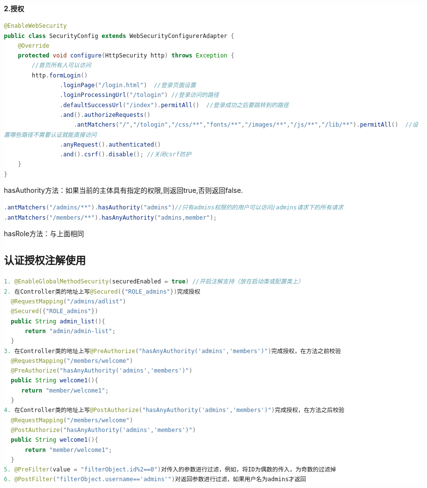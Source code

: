 	

**2.授权**

```java
@EnableWebSecurity
public class SecurityConfig extends WebSecurityConfigurerAdapter {
	@Override
    protected void configure(HttpSecurity http) throws Exception {
        //首页所有人可以访问
        http.formLogin()
                .loginPage("/login.html")  //登录页面设置
                .loginProcessingUrl("/tologin") //登录访问的路径
                .defaultSuccessUrl("/index").permitAll()  //登录成功之后要跳转到的路径
                .and().authorizeRequests()
                    .antMatchers("/","/tologin","/css/**","fonts/**","/images/**","/js/**","/lib/**").permitAll()  //设置哪些路径不需要认证就能直接访问
                .anyRequest().authenticated()
                .and().csrf().disable(); //关闭csrf防护
    }
}
```

hasAuthority方法：如果当前的主体具有指定的权限,则返回true,否则返回false.

```java
.antMatchers("/admins/**").hasAuthority("admins")//只有admins权限的的用户可以访问/admins请求下的所有请求
.antMatchers("/members/**").hasAnyAuthority("admins,member");
```

hasRole方法：与上面相同

## 认证授权注解使用

```java
1. @EnableGlobalMethodSecurity(securedEnabled = true) //开启注解支持（放在启动类或配置类上）
2. 在Controller类的地址上写@Secured({"ROLE_admins"})完成授权
  @RequestMapping("/admins/adlist")
  @Secured({"ROLE_admins"})
  public String admin_list(){
      return "admin/admin-list";
  }
3. 在Controller类的地址上写@PreAuthorize("hasAnyAuthority('admins','members')")完成授权，在方法之前校验
  @RequestMapping("/members/welcome")
  @PreAuthorize("hasAnyAuthority('admins','members')")
  public String welcome1(){
     return "member/welcome1";
  }
4. 在Controller类的地址上写@PostAuthorize("hasAnyAuthority('admins','members')")完成授权，在方法之后校验
  @RequestMapping("/members/welcome")
  @PostAuthorize("hasAnyAuthority('admins','members')")
  public String welcome1(){
      return "member/welcome1";
  }
5. @PreFilter(value = "filterObject.id%2==0")对传入的参数进行过滤，例如，将ID为偶数的传入，为奇数的过滤掉
6. @PostFilter("filterObject.username=='admins'")对返回参数进行过滤，如果用户名为admins才返回
```

